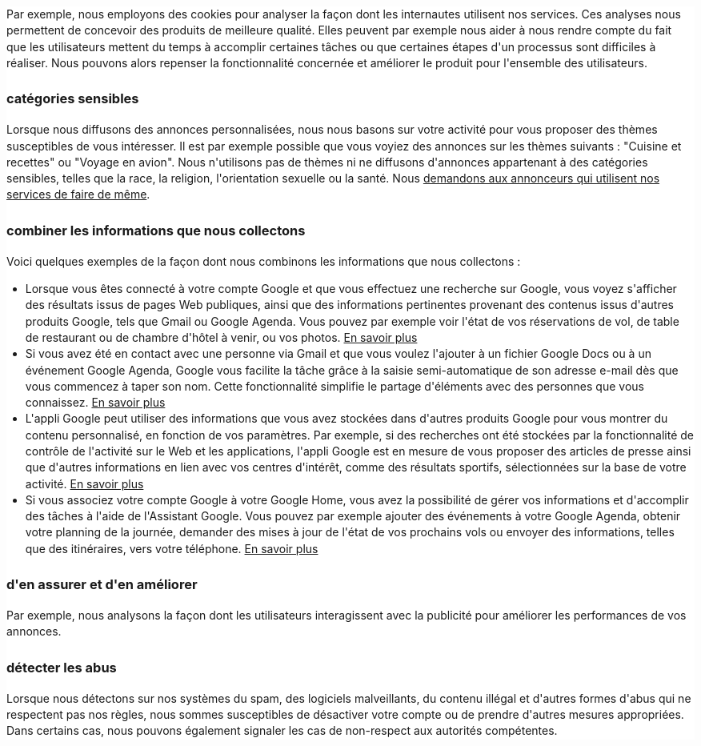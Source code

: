 Par exemple, nous employons des cookies pour analyser la façon dont les internautes utilisent nos services. Ces analyses nous permettent de concevoir des produits de meilleure qualité. Elles peuvent par exemple nous aider à nous rendre compte du fait que les utilisateurs mettent du temps à accomplir certaines tâches ou que certaines étapes d'un processus sont difficiles à réaliser. Nous pouvons alors repenser la fonctionnalité concernée et améliorer le produit pour l'ensemble des utilisateurs.

### catégories sensibles

Lorsque nous diffusons des annonces personnalisées, nous nous basons sur votre activité pour vous proposer des thèmes susceptibles de vous intéresser. Il est par exemple possible que vous voyiez des annonces sur les thèmes suivants : "Cuisine et recettes" ou "Voyage en avion". Nous n'utilisons pas de thèmes ni ne diffusons d'annonces appartenant à des catégories sensibles, telles que la race, la religion, l'orientation sexuelle ou la santé. Nous [demandons aux annonceurs qui utilisent nos services de faire de même](https://support.google.com/adwordspolicy?p=privpol_p13nad&hl=fr).

### combiner les informations que nous collectons

Voici quelques exemples de la façon dont nous combinons les informations que nous collectons :

* Lorsque vous êtes connecté à votre compte Google et que vous effectuez une recherche sur Google, vous voyez s'afficher des résultats issus de pages Web publiques, ainsi que des informations pertinentes provenant des contenus issus d'autres produits Google, tels que Gmail ou Google Agenda. Vous pouvez par exemple voir l'état de vos réservations de vol, de table de restaurant ou de chambre d'hôtel à venir, ou vos photos. [En savoir plus](https://support.google.com/websearch?p=privpol_privresults&hl=fr)
* Si vous avez été en contact avec une personne via Gmail et que vous voulez l'ajouter à un fichier Google Docs ou à un événement Google Agenda, Google vous facilite la tâche grâce à la saisie semi-automatique de son adresse e-mail dès que vous commencez à taper son nom. Cette fonctionnalité simplifie le partage d'éléments avec des personnes que vous connaissez. [En savoir plus](https://support.google.com/accounts?p=autocontacts&hl=fr)
* L'appli Google peut utiliser des informations que vous avez stockées dans d'autres produits Google pour vous montrer du contenu personnalisé, en fonction de vos paramètres. Par exemple, si des recherches ont été stockées par la fonctionnalité de contrôle de l'activité sur le Web et les applications, l'appli Google est en mesure de vous proposer des articles de presse ainsi que d'autres informations en lien avec vos centres d'intérêt, comme des résultats sportifs, sélectionnées sur la base de votre activité. [En savoir plus](https://support.google.com/websearch?p=privpol_feed&hl=fr)
* Si vous associez votre compte Google à votre Google Home, vous avez la possibilité de gérer vos informations et d'accomplir des tâches à l'aide de l'Assistant Google. Vous pouvez par exemple ajouter des événements à votre Google Agenda, obtenir votre planning de la journée, demander des mises à jour de l'état de vos prochains vols ou envoyer des informations, telles que des itinéraires, vers votre téléphone. [En savoir plus](https://support.google.com/googlehome?p=privpol_actions&hl=fr)

### d'en assurer et d'en améliorer

Par exemple, nous analysons la façon dont les utilisateurs interagissent avec la publicité pour améliorer les performances de vos annonces.

### détecter les abus

Lorsque nous détectons sur nos systèmes du spam, des logiciels malveillants, du contenu illégal et d'autres formes d'abus qui ne respectent pas nos règles, nous sommes susceptibles de désactiver votre compte ou de prendre d'autres mesures appropriées. Dans certains cas, nous pouvons également signaler les cas de non-respect aux autorités compétentes.
